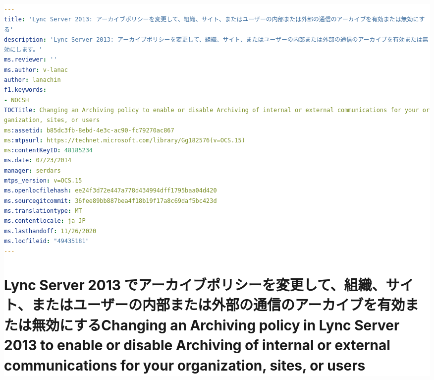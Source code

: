```yaml
---
title: 'Lync Server 2013: アーカイブポリシーを変更して、組織、サイト、またはユーザーの内部または外部の通信のアーカイブを有効または無効にする'
description: 'Lync Server 2013: アーカイブポリシーを変更して、組織、サイト、またはユーザーの内部または外部の通信のアーカイブを有効または無効にします。'
ms.reviewer: ''
ms.author: v-lanac
author: lanachin
f1.keywords:
- NOCSH
TOCTitle: Changing an Archiving policy to enable or disable Archiving of internal or external communications for your organization, sites, or users
ms:assetid: b85dc3fb-8ebd-4e3c-ac90-fc79270ac867
ms:mtpsurl: https://technet.microsoft.com/library/Gg182576(v=OCS.15)
ms:contentKeyID: 48185234
ms.date: 07/23/2014
manager: serdars
mtps_version: v=OCS.15
ms.openlocfilehash: ee24f3d72e447a778d434994dff1795baa04d420
ms.sourcegitcommit: 36fee89bb887bea4f18b19f17a8c69daf5bc423d
ms.translationtype: MT
ms.contentlocale: ja-JP
ms.lasthandoff: 11/26/2020
ms.locfileid: "49435181"
---
```

# <a name="changing-an-archiving-policy-in-lync-server-2013-to-enable-or-disable-archiving-of-internal-or-external-communications-for-your-organization-sites-or-users"></a><span data-ttu-id="4b8cf-103">Lync Server 2013 でアーカイブポリシーを変更して、組織、サイト、またはユーザーの内部または外部の通信のアーカイブを有効または無効にする</span><span class="sxs-lookup"><span data-stu-id="4b8cf-103">Changing an Archiving policy in Lync Server 2013 to enable or disable Archiving of internal or external communications for your organization, sites, or users</span></span>

<div data-xmlns="http://www.w3.org/1999/xhtml">

<div class="topic" data-xmlns="http://www.w3.org/1999/xhtml" data-msxsl="urn:schemas-microsoft-com:xslt" data-cs="https://msdn.microsoft.com/">

<div data-asp="https://msdn2.microsoft.com/asp">



</div>

<div id="mainSection">

<div id="mainBody"><span data-ttu-id="4b8cf-104">

<span> </span></span><span class="sxs-lookup"><span data-stu-id="4b8cf-104">

<span> </span></span></span>
